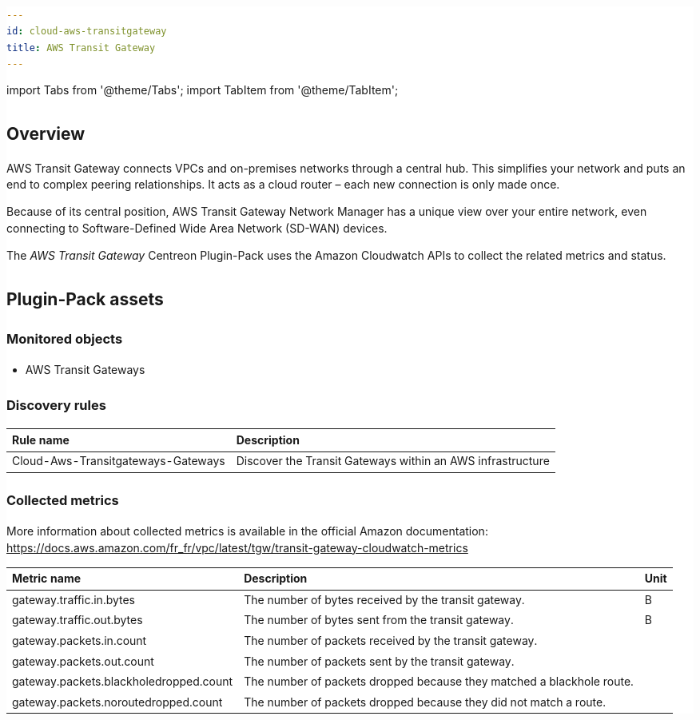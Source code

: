 ```yaml
---
id: cloud-aws-transitgateway
title: AWS Transit Gateway
---
```

import Tabs from '@theme/Tabs';
import TabItem from '@theme/TabItem';


## Overview

AWS Transit Gateway connects VPCs and on-premises networks through a central hub. This simplifies your network and puts an end to
complex peering relationships. It acts as a cloud router – each new connection is only made once.

Because of its central position, AWS Transit Gateway Network Manager has a unique view over your entire network, even connecting
to Software-Defined Wide Area Network (SD-WAN) devices.

The *AWS Transit Gateway* Centreon Plugin-Pack uses the Amazon Cloudwatch APIs to collect the
related metrics and status.

## Plugin-Pack assets

### Monitored objects

* AWS Transit Gateways

### Discovery rules

<Tabs groupId="sync">
<TabItem value="Gateways" label="Gateways">

| Rule name                           | Description                                                        |
| :---------------------------------- | :----------------------------------------------------------------- |
| Cloud-Aws-Transitgateways-Gateways  | Discover the Transit Gateways within an AWS infrastructure         |

</TabItem>
</Tabs>

### Collected metrics 

More information about collected metrics is available in the official Amazon documentation:
https://docs.aws.amazon.com/fr_fr/vpc/latest/tgw/transit-gateway-cloudwatch-metrics

<Tabs groupId="sync">
<TabItem value="Gateways-Traffic-*" label="Gateways-Traffic-*">

| Metric name                            | Description                                                           | Unit |
|:---------------------------------------|:----------------------------------------------------------------------|:-----|
| gateway.traffic.in.bytes               | The number of bytes received by the transit gateway.                  | B    |
| gateway.traffic.out.bytes              | The number of bytes sent from the transit gateway.                    | B    |
| gateway.packets.in.count               | The number of packets received by the transit gateway.                |      |
| gateway.packets.out.count              | The number of packets sent by the transit gateway.                    |      |
| gateway.packets.blackholedropped.count | The number of packets dropped because they matched a blackhole route. |      |
| gateway.packets.noroutedropped.count   | The number of packets dropped because they did not match a route.     |      |

